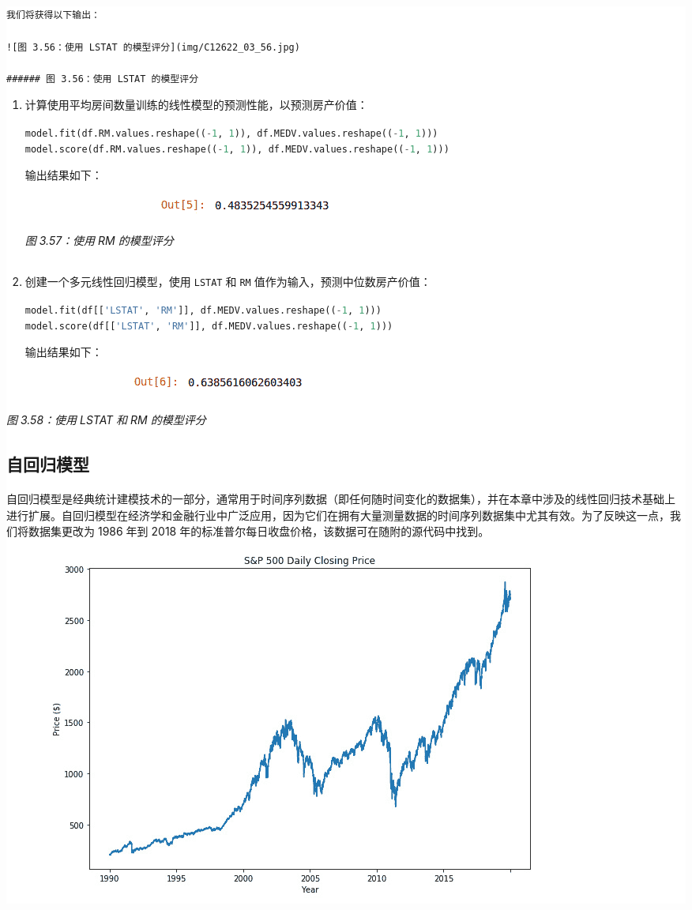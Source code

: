     我们将获得以下输出：

    ![图 3.56：使用 LSTAT 的模型评分](img/C12622_03_56.jpg)

    ###### 图 3.56：使用 LSTAT 的模型评分

1.  计算使用平均房间数量训练的线性模型的预测性能，以预测房产价值：

    ```py
    model.fit(df.RM.values.reshape((-1, 1)), df.MEDV.values.reshape((-1, 1)))
    model.score(df.RM.values.reshape((-1, 1)), df.MEDV.values.reshape((-1, 1)))
    ```

    输出结果如下：

    ![图 3.57：使用 RM 的模型评分](img/C12622_03_57.jpg)

    ###### 图 3.57：使用 RM 的模型评分

1.  创建一个多元线性回归模型，使用 `LSTAT` 和 `RM` 值作为输入，预测中位数房产价值：

    ```py
    model.fit(df[['LSTAT', 'RM']], df.MEDV.values.reshape((-1, 1)))
    model.score(df[['LSTAT', 'RM']], df.MEDV.values.reshape((-1, 1)))
    ```

    输出结果如下：

![图 3.58：使用 LSTAT 和 RM 的模型评分](img/C12622_03_58.jpg)

###### 图 3.58：使用 LSTAT 和 RM 的模型评分

## 自回归模型

自回归模型是经典统计建模技术的一部分，通常用于时间序列数据（即任何随时间变化的数据集），并在本章中涉及的线性回归技术基础上进行扩展。自回归模型在经济学和金融行业中广泛应用，因为它们在拥有大量测量数据的时间序列数据集中尤其有效。为了反映这一点，我们将数据集更改为 1986 年到 2018 年的标准普尔每日收盘价格，该数据可在随附的源代码中找到。

![图 3.59：标准普尔 500 指数每日收盘价](img/C12622_03_59.jpg)
